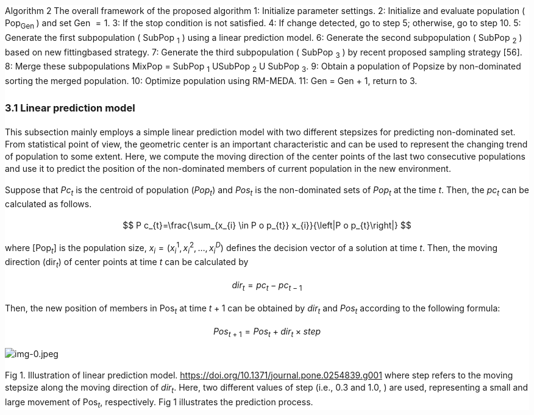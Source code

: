 Algorithm 2 The overall framework of the proposed algorithm
1: Initialize parameter settings.
2: Initialize and evaluate population ( $\mathrm{Pop}_{\text {Gen }}$ ) and set Gen $=1$.
3: If the stop condition is not satisfied.
4: If change detected, go to step 5; otherwise, go to step 10.
5: Generate the first subpopulation $\left(\right.$ SubPop $_{1}$ ) using a linear prediction model.
6: Generate the second subpopulation $\left(\right.$ SubPop $_{2}$ ) based on new fittingbased strategy.
7: Generate the third subpopulation $\left(\right.$ SubPop $_{3}$ ) by recent proposed sampling strategy [56].
8: Merge these subpopulations MixPop $=$ SubPop $_{1}$ USubPop $_{2}$ U SubPop $_{3}$.
9: Obtain a population of Popsize by non-dominated sorting the merged population.
10: Optimize population using RM-MEDA.
11: Gen = Gen + 1, return to 3.

### 3.1 Linear prediction model

This subsection mainly employs a simple linear prediction model with two different stepsizes for predicting non-dominated set. From statistical point of view, the geometric center is an important characteristic and can be used to represent the changing trend of population to some extent. Here, we compute the moving direction of the center points of the last two consecutive populations and use it to predict the position of the non-dominated members of current population in the new environment.

Suppose that $P c_{t}$ is the centroid of population $\left(P o p_{t}\right)$ and $P o s_{t}$ is the non-dominated sets of $P o p_{t}$ at the time $t$. Then, the $p c_{t}$ can be calculated as follows.

$$
P c_{t}=\frac{\sum_{x_{i} \in P o p_{t}} x_{i}}{\left|P o p_{t}\right|}
$$

where $\left[\operatorname{Pop}_{t}\right]$ is the population size, $x_{i}=\left(x_{i}^{1}, x_{i}^{2}, \ldots, x_{i}^{D}\right)$ defines the decision vector of a solution at time $t$. Then, the moving direction $\left(\operatorname{dir}_{t}\right)$ of center points at time $t$ can be calculated by

$$
d i r_{t}=p c_{t}-p c_{t-1}
$$

Then, the new position of members in $\operatorname{Pos}_{t}$ at time $t+1$ can be obtained by $d i r_{t}$ and $P o s_{t}$ according to the following formula:

$$
P o s_{t+1}=P o s_{t}+d i r_{t} \times s t e p
$$

![img-0.jpeg](img-0.jpeg)

Fig 1. Illustration of linear prediction model.
https://doi.org/10.1371/journal.pone.0254839.g001
where step refers to the moving stepsize along the moving direction of $d i r_{t}$. Here, two different values of step (i.e., 0.3 and 1.0, ) are used, representing a small and large movement of $\operatorname{Pos}_{t}$, respectively. Fig 1 illustrates the prediction process.


[^0]:    https://doi.org/10.1371/journal.pone.0254839.t001
[^0]:    https://doi.org/10.1371/journal.pone.0254839.t002
[^0]:    https://doi.org/10.1371/journal.pone.0254839.t004
[^0]:    https://doi.org/10.1371/journal.pone.0254839.t005
[^0]:    https://doi.org/10.1371/journal.pone.0254839.t006